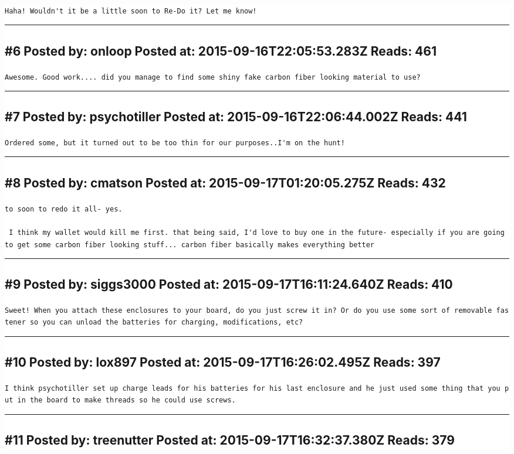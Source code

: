 ```
Haha! Wouldn't it be a little soon to Re-Do it? Let me know!
```

---
## \#6 Posted by: onloop Posted at: 2015-09-16T22:05:53.283Z Reads: 461

```
Awesome. Good work.... did you manage to find some shiny fake carbon fiber looking material to use?
```

---
## \#7 Posted by: psychotiller Posted at: 2015-09-16T22:06:44.002Z Reads: 441

```
Ordered some, but it turned out to be too thin for our purposes..I'm on the hunt!
```

---
## \#8 Posted by: cmatson Posted at: 2015-09-17T01:20:05.275Z Reads: 432

```
to soon to redo it all- yes.

 I think my wallet would kill me first. that being said, I'd love to buy one in the future- especially if you are going to get some carbon fiber looking stuff... carbon fiber basically makes everything better
```

---
## \#9 Posted by: siggs3000 Posted at: 2015-09-17T16:11:24.640Z Reads: 410

```
Sweet! When you attach these enclosures to your board, do you just screw it in? Or do you use some sort of removable fastener so you can unload the batteries for charging, modifications, etc?
```

---
## \#10 Posted by: lox897 Posted at: 2015-09-17T16:26:02.495Z Reads: 397

```
I think psychotiller set up charge leads for his batteries for his last enclosure and he just used some thing that you put in the board to make threads so he could use screws.
```

---
## \#11 Posted by: treenutter Posted at: 2015-09-17T16:32:37.380Z Reads: 379
